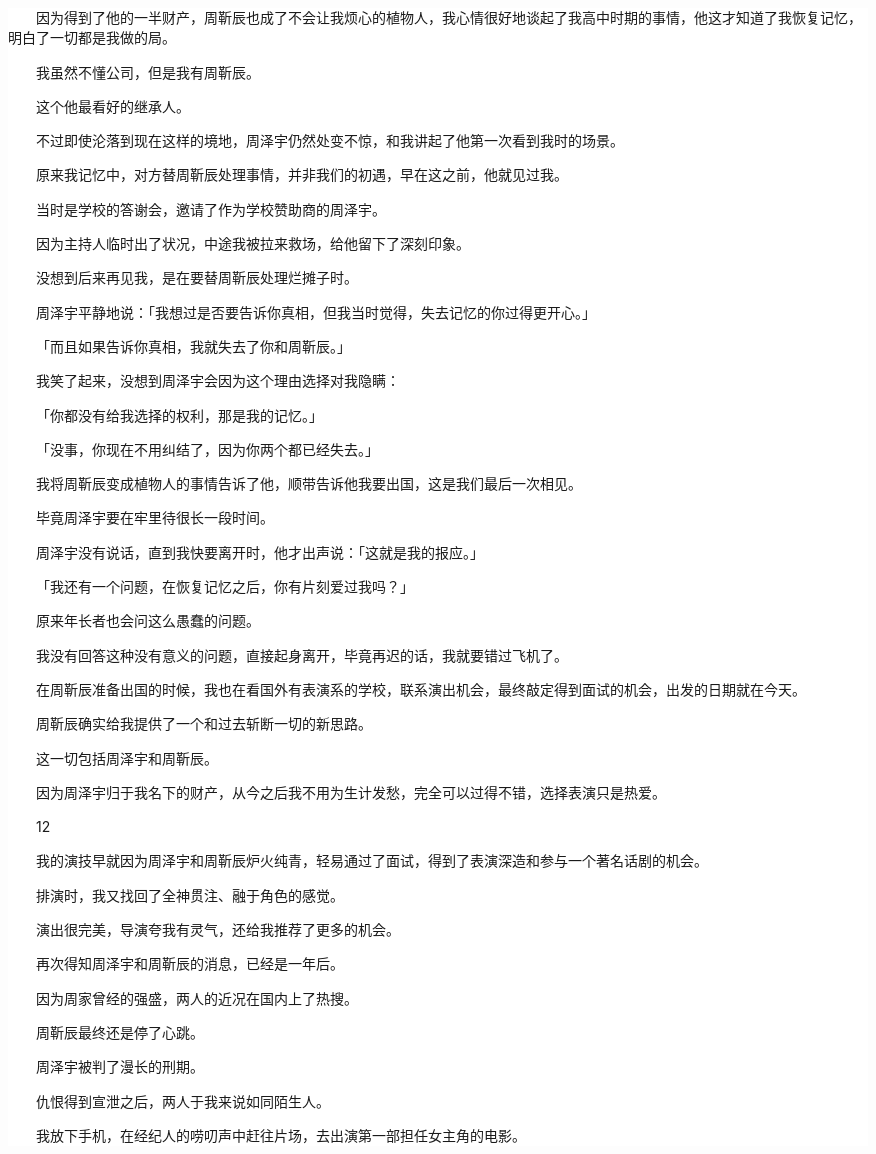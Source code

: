 &emsp;&emsp;因为得到了他的一半财产，周靳辰也成了不会让我烦心的植物人，我心情很好地谈起了我高中时期的事情，他这才知道了我恢复记忆，明白了一切都是我做的局。  
  
&emsp;&emsp;我虽然不懂公司，但是我有周靳辰。  
  
&emsp;&emsp;这个他最看好的继承人。  
  
&emsp;&emsp;不过即使沦落到现在这样的境地，周泽宇仍然处变不惊，和我讲起了他第一次看到我时的场景。  
  
&emsp;&emsp;原来我记忆中，对方替周靳辰处理事情，并非我们的初遇，早在这之前，他就见过我。  
  
&emsp;&emsp;当时是学校的答谢会，邀请了作为学校赞助商的周泽宇。  
  
&emsp;&emsp;因为主持人临时出了状况，中途我被拉来救场，给他留下了深刻印象。  
  
&emsp;&emsp;没想到后来再见我，是在要替周靳辰处理烂摊子时。  
  
&emsp;&emsp;周泽宇平静地说：「我想过是否要告诉你真相，但我当时觉得，失去记忆的你过得更开心。」  
  
&emsp;&emsp;「而且如果告诉你真相，我就失去了你和周靳辰。」  
  
&emsp;&emsp;我笑了起来，没想到周泽宇会因为这个理由选择对我隐瞒：  
  
&emsp;&emsp;「你都没有给我选择的权利，那是我的记忆。」  
  
&emsp;&emsp;「没事，你现在不用纠结了，因为你两个都已经失去。」  
  
&emsp;&emsp;我将周靳辰变成植物人的事情告诉了他，顺带告诉他我要出国，这是我们最后一次相见。  
  
&emsp;&emsp;毕竟周泽宇要在牢里待很长一段时间。  
  
&emsp;&emsp;周泽宇没有说话，直到我快要离开时，他才出声说：「这就是我的报应。」  
  
&emsp;&emsp;「我还有一个问题，在恢复记忆之后，你有片刻爱过我吗？」  
  
&emsp;&emsp;原来年长者也会问这么愚蠢的问题。  
  
&emsp;&emsp;我没有回答这种没有意义的问题，直接起身离开，毕竟再迟的话，我就要错过飞机了。  
  
&emsp;&emsp;在周靳辰准备出国的时候，我也在看国外有表演系的学校，联系演出机会，最终敲定得到面试的机会，出发的日期就在今天。  
  
&emsp;&emsp;周靳辰确实给我提供了一个和过去斩断一切的新思路。  
  
&emsp;&emsp;这一切包括周泽宇和周靳辰。  
  
&emsp;&emsp;因为周泽宇归于我名下的财产，从今之后我不用为生计发愁，完全可以过得不错，选择表演只是热爱。  
  
&emsp;&emsp;12  
  
&emsp;&emsp;我的演技早就因为周泽宇和周靳辰炉火纯青，轻易通过了面试，得到了表演深造和参与一个著名话剧的机会。  
  
&emsp;&emsp;排演时，我又找回了全神贯注、融于角色的感觉。  
  
&emsp;&emsp;演出很完美，导演夸我有灵气，还给我推荐了更多的机会。  
  
&emsp;&emsp;再次得知周泽宇和周靳辰的消息，已经是一年后。  
  
&emsp;&emsp;因为周家曾经的强盛，两人的近况在国内上了热搜。  
  
&emsp;&emsp;周靳辰最终还是停了心跳。  
  
&emsp;&emsp;周泽宇被判了漫长的刑期。  
  
&emsp;&emsp;仇恨得到宣泄之后，两人于我来说如同陌生人。  
  
&emsp;&emsp;我放下手机，在经纪人的唠叨声中赶往片场，去出演第一部担任女主角的电影。  
  